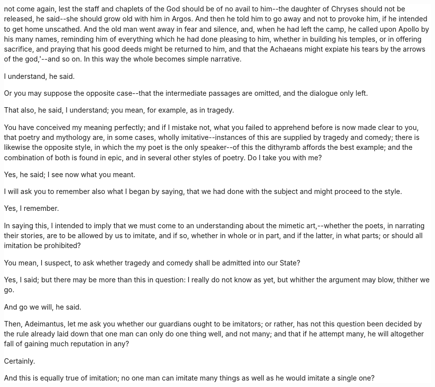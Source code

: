 not come again, lest the staff and chaplets of the God should be of no
avail to him--the daughter of Chryses should not be released, he
said--she should grow old with him in Argos.  And then he told him to
go away and not to provoke him, if he intended to get home unscathed.
And the old man went away in fear and silence, and, when he had left
the camp, he called upon Apollo by his many names, reminding him of
everything which he had done pleasing to him, whether in building his
temples, or in offering sacrifice, and praying that his good deeds
might be returned to him, and that the Achaeans might expiate his tears
by the arrows of the god,'--and so on.  In this way the whole becomes
simple narrative.

I understand, he said.

Or you may suppose the opposite case--that the intermediate passages
are omitted, and the dialogue only left.

That also, he said, I understand; you mean, for example, as in tragedy.

You have conceived my meaning perfectly; and if I mistake not, what you
failed to apprehend before is now made clear to you, that poetry and
mythology are, in some cases, wholly imitative--instances of this are
supplied by tragedy and comedy; there is likewise the opposite style,
in which the my poet is the only speaker--of this the dithyramb affords
the best example; and the combination of both is found in epic, and in
several other styles of poetry.  Do I take you with me?

Yes, he said; I see now what you meant.

I will ask you to remember also what I began by saying, that we had
done with the subject and might proceed to the style.

Yes, I remember.

In saying this, I intended to imply that we must come to an
understanding about the mimetic art,--whether the poets, in narrating
their stories, are to be allowed by us to imitate, and if so, whether
in whole or in part, and if the latter, in what parts; or should all
imitation be prohibited?

You mean, I suspect, to ask whether tragedy and comedy shall be
admitted into our State?

Yes, I said; but there may be more than this in question: I really do
not know as yet, but whither the argument may blow, thither we go.

And go we will, he said.

Then, Adeimantus, let me ask you whether our guardians ought to be
imitators; or rather, has not this question been decided by the rule
already laid down that one man can only do one thing well, and not
many; and that if he attempt many, he will altogether fall of gaining
much reputation in any?

Certainly.

And this is equally true of imitation; no one man can imitate many
things as well as he would imitate a single one?
